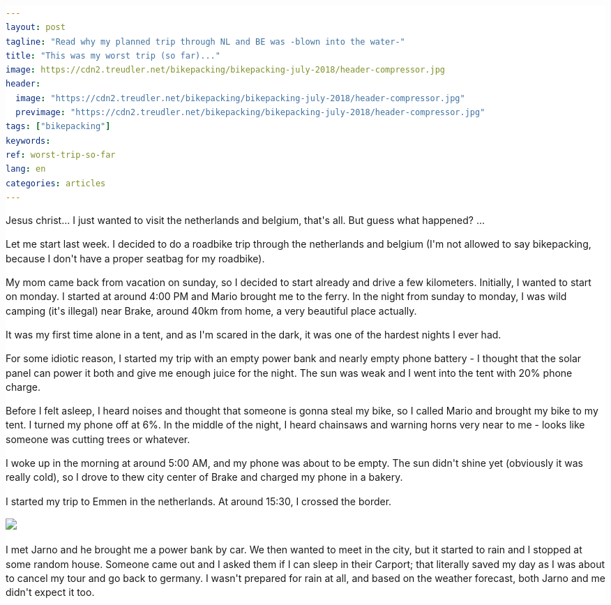 ```yaml
---
layout: post
tagline: "Read why my planned trip through NL and BE was -blown into the water-"
title: "This was my worst trip (so far)..."
image: https://cdn2.treudler.net/bikepacking/bikepacking-july-2018/header-compressor.jpg
header:
  image: "https://cdn2.treudler.net/bikepacking/bikepacking-july-2018/header-compressor.jpg"
  previmage: "https://cdn2.treudler.net/bikepacking/bikepacking-july-2018/header-compressor.jpg"
tags: ["bikepacking"]
keywords:
ref: worst-trip-so-far
lang: en
categories: articles
---
```


Jesus christ... I just wanted to visit the netherlands and belgium, that's all. But guess what happened? ...

Let me start last week. I decided to do a roadbike trip through the netherlands and belgium (I'm not allowed to say bikepacking, because I don't have a proper seatbag for my roadbike).

My mom came back from vacation on sunday, so I decided to start already and drive a few kilometers. Initially, I wanted to start on monday. I started at around 4:00 PM and Mario brought me to the ferry. In the night from sunday to monday, I was wild camping (it's illegal) near Brake, around 40km from home, a very beautiful place actually.

It was my first time alone in a tent, and as I'm scared in the dark, it was one of the hardest nights I ever had.

For some idiotic reason, I started my trip with an empty power bank and nearly empty phone battery - I thought that the solar panel can power it both and give me enough juice for the night. The sun was weak and I went into the tent with 20% phone charge.

Before I felt asleep, I heard noises and thought that someone is gonna steal my bike, so I called Mario and brought my bike to my tent. I turned my phone off at 6%.
In the middle of the night, I heard chainsaws and warning horns very near to me - looks like someone was cutting trees or whatever.

<video controls loop autoplay muted width="800px">
  <source src="https://cdn2.treudler.net/bikepacking/bikepacking-july-2018/brake-camp.mp4" type="video/mp4">
  Your browser does not support the video tag.
</video>

I woke up in the morning at around 5:00 AM, and my phone was about to be empty. The sun didn't shine yet (obviously it was really cold), so I drove to thew city center of Brake and charged my phone in a bakery.

I started my trip to Emmen in the netherlands. At around 15:30, I crossed the border.

<a href="https://cdn2.treudler.net/bikepacking/bikepacking-july-2018/emmen-bike.jpg" target="_blank"><img src="https://cdn2.treudler.net/bikepacking/bikepacking-july-2018/emmen-bike.jpg" width="800px" /></a>

I met Jarno and he brought me a power bank by car. We then wanted to meet in the city, but it started to rain and I stopped at some random house. Someone came out and I asked them if I can sleep in their Carport; that literally saved my day as I was about to cancel my tour and go back to germany. I wasn't prepared for rain at all, and based on the weather forecast, both Jarno and me didn't expect it too.
